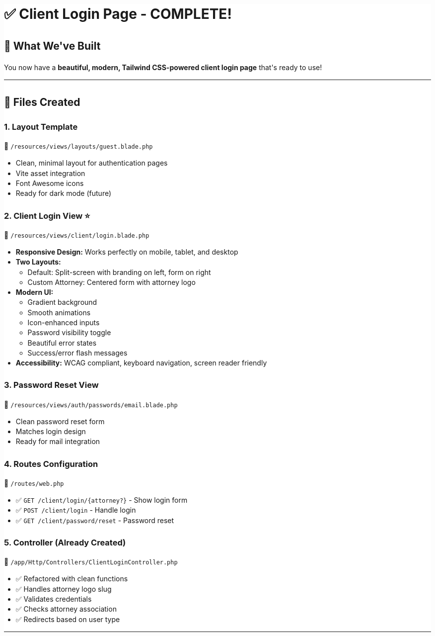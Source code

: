 # ✅ Client Login Page - COMPLETE!

## 🎉 What We've Built

You now have a **beautiful, modern, Tailwind CSS-powered client login page** that's ready to use!

---

## 📁 Files Created

### 1. **Layout Template**
📄 `/resources/views/layouts/guest.blade.php`
- Clean, minimal layout for authentication pages
- Vite asset integration
- Font Awesome icons
- Ready for dark mode (future)

### 2. **Client Login View** ⭐
📄 `/resources/views/client/login.blade.php`
- **Responsive Design:** Works perfectly on mobile, tablet, and desktop
- **Two Layouts:**
  - Default: Split-screen with branding on left, form on right
  - Custom Attorney: Centered form with attorney logo
- **Modern UI:**
  - Gradient background
  - Smooth animations
  - Icon-enhanced inputs
  - Password visibility toggle
  - Beautiful error states
  - Success/error flash messages
- **Accessibility:** WCAG compliant, keyboard navigation, screen reader friendly

### 3. **Password Reset View**
📄 `/resources/views/auth/passwords/email.blade.php`
- Clean password reset form
- Matches login design
- Ready for mail integration

### 4. **Routes Configuration**
📄 `/routes/web.php`
- ✅ `GET /client/login/{attorney?}` - Show login form
- ✅ `POST /client/login` - Handle login
- ✅ `GET /client/password/reset` - Password reset

### 5. **Controller** (Already Created)
📄 `/app/Http/Controllers/ClientLoginController.php`
- ✅ Refactored with clean functions
- ✅ Handles attorney logo slug
- ✅ Validates credentials
- ✅ Checks attorney association
- ✅ Redirects based on user type

---